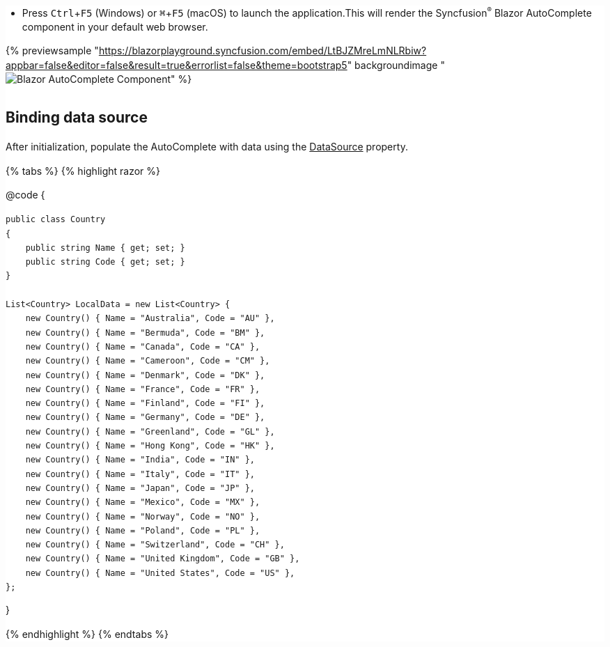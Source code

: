 * Press <kbd>Ctrl</kbd>+<kbd>F5</kbd> (Windows) or <kbd>⌘</kbd>+<kbd>F5</kbd> (macOS) to launch the application.This will render the Syncfusion<sup style="font-size:70%">&reg;</sup> Blazor AutoComplete component in your default web browser.

{% previewsample "https://blazorplayground.syncfusion.com/embed/LtBJZMreLmNLRbiw?appbar=false&editor=false&result=true&errorlist=false&theme=bootstrap5" backgroundimage "![Blazor AutoComplete Component](./images/blazor-autocomplete-component.png)" %}

## Binding data source

After initialization, populate the AutoComplete with data using the [DataSource](https://help.syncfusion.com/cr/blazor/Syncfusion.Blazor.DropDowns.SfDropDownBase-1.html#Syncfusion_Blazor_DropDowns_SfDropDownBase_1_DataSource) property.

{% tabs %}
{% highlight razor %}

<SfAutoComplete TValue="string" TItem="Country" Placeholder="Select a country" DataSource="@LocalData">
    <AutoCompleteFieldSettings Value="Name" />
</SfAutoComplete>

@code {

    public class Country
    {
        public string Name { get; set; }
        public string Code { get; set; }
    }

    List<Country> LocalData = new List<Country> {
        new Country() { Name = "Australia", Code = "AU" },
        new Country() { Name = "Bermuda", Code = "BM" },
        new Country() { Name = "Canada", Code = "CA" },
        new Country() { Name = "Cameroon", Code = "CM" },
        new Country() { Name = "Denmark", Code = "DK" },
        new Country() { Name = "France", Code = "FR" },
        new Country() { Name = "Finland", Code = "FI" },
        new Country() { Name = "Germany", Code = "DE" },
        new Country() { Name = "Greenland", Code = "GL" },
        new Country() { Name = "Hong Kong", Code = "HK" },
        new Country() { Name = "India", Code = "IN" },
        new Country() { Name = "Italy", Code = "IT" },
        new Country() { Name = "Japan", Code = "JP" },
        new Country() { Name = "Mexico", Code = "MX" },
        new Country() { Name = "Norway", Code = "NO" },
        new Country() { Name = "Poland", Code = "PL" },
        new Country() { Name = "Switzerland", Code = "CH" },
        new Country() { Name = "United Kingdom", Code = "GB" },
        new Country() { Name = "United States", Code = "US" },
    };
}

{% endhighlight %}
{% endtabs %}
